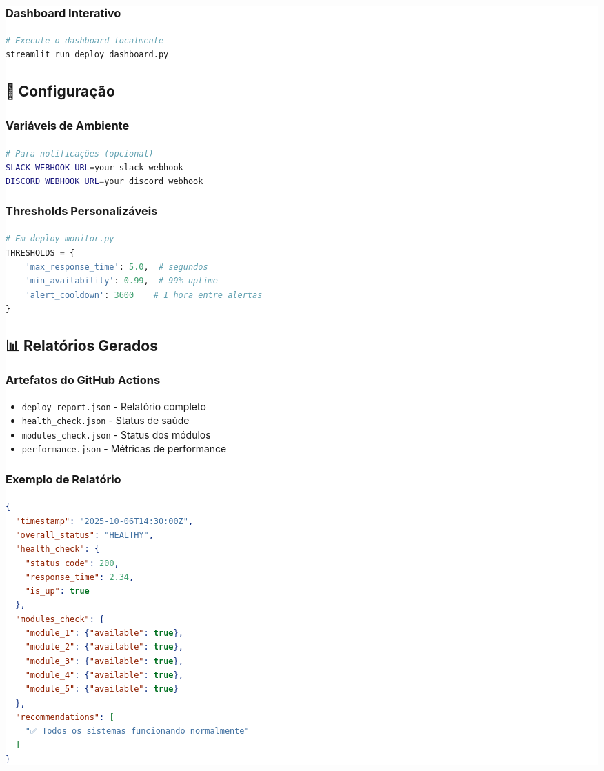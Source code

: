 ### **Dashboard Interativo**
```bash
# Execute o dashboard localmente
streamlit run deploy_dashboard.py
```

## 🔧 Configuração

### **Variáveis de Ambiente**
```bash
# Para notificações (opcional)
SLACK_WEBHOOK_URL=your_slack_webhook
DISCORD_WEBHOOK_URL=your_discord_webhook
```

### **Thresholds Personalizáveis**
```python
# Em deploy_monitor.py
THRESHOLDS = {
    'max_response_time': 5.0,  # segundos
    'min_availability': 0.99,  # 99% uptime
    'alert_cooldown': 3600    # 1 hora entre alertas
}
```

## 📊 Relatórios Gerados

### **Artefatos do GitHub Actions**
- `deploy_report.json` - Relatório completo
- `health_check.json` - Status de saúde
- `modules_check.json` - Status dos módulos
- `performance.json` - Métricas de performance

### **Exemplo de Relatório**
```json
{
  "timestamp": "2025-10-06T14:30:00Z",
  "overall_status": "HEALTHY",
  "health_check": {
    "status_code": 200,
    "response_time": 2.34,
    "is_up": true
  },
  "modules_check": {
    "module_1": {"available": true},
    "module_2": {"available": true},
    "module_3": {"available": true},
    "module_4": {"available": true},
    "module_5": {"available": true}
  },
  "recommendations": [
    "✅ Todos os sistemas funcionando normalmente"
  ]
}
```
